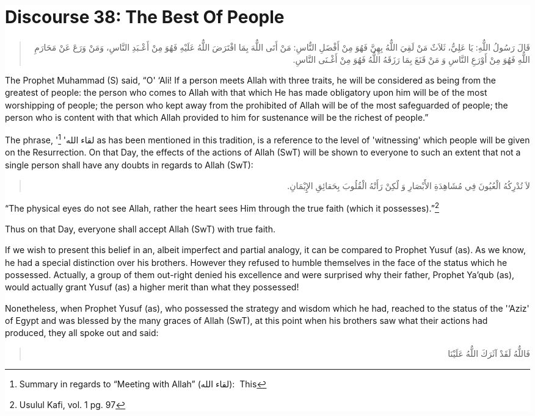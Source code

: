 Discourse 38: The Best Of People
================================

<blockquote dir="rtl">
  <p>
قَالَ رَسُولُ اللٌّهِ: يَا عَلِيُّ، ثَلاَثٌ مَنْ لَقِيَ اللٌّهُ
بِهِنَّ فَهُوَ مِنْ أَفْضَلِ النٌّاسِ: مَنْ أَتَى اللٌّهَ بِمَا
افْتَرَضَ اللٌّهُ عَلَيْهِ فَهُوَ مِنْ أَعْـبَدِ النَّاسِ، وَمَنْ
وَرَعَ عَنْ مَحَارَمِ اللٌّهِ فَهُوَ مِنْ أَوْرَعِ النَّاسِ وَ مَنْ
قَنَعَ بِمَا رَزَقَهُ اللٌّهُ فَهُوَ مِنْ أَغْـنَى النَّاسِ.
  </p>
</blockquote>

The Prophet Muhammad (S) said, “O' ‘Ali! If a person meets Allah with
three traits, he will be considered as being from the greatest of
people: the person who comes to Allah with that which He has made
obligatory upon him will be of the most worshipping of people; the
person who kept away from the prohibited of Allah will be of the most
safeguarded of people; the person who is content with that which Allah
provided to him for sustenance will be the richest of people.”

The phrase, 'لقاء الله' [^1] as has been mentioned in this tradition, is
a reference to the level of 'witnessing' which people will be given on
the Resurrection. On that Day, the effects of the actions of Allah (SwT)
will be shown to everyone to such an extent that not a single person
shall have any doubts in regards to Allah (SwT):

<blockquote dir="rtl">
  <p>
لاَ تُدْرِكُهُ الْعُيُونَ فِي مُشَاهِدَةِ الأََبْصَارِ وَ لٌكِنْ
رَأَتْهُ الْقُلُوبَ بِحَقائِقِ الإِِيْمَانِ.
  </p>
</blockquote>

“The physical eyes do not see Allah, rather the heart sees Him through
the true faith (which it possesses).”[^2]

Thus on that Day, everyone shall accept Allah (SwT) with true faith.

If we wish to present this belief in an, albeit imperfect and partial
analogy, it can be compared to Prophet Yusuf (as). As we know, he had a
special distinction over his brothers. However they refused to humble
themselves in the face of the status which he possessed. Actually, a
group of them out-right denied his excellence and were surprised why
their father, Prophet Ya’qub (as), would actually grant Yusuf (as) a
higher merit than what they possessed!

Nonetheless, when Prophet Yusuf (as), who possessed the strategy and
wisdom which he had, reached to the status of the '‘Aziz' of Egypt and
was blessed by the many graces of Allah (SwT), at this point when his
brothers saw what their actions had produced, they all spoke out and
said:

<blockquote dir="rtl">
  <p>
فَاللٌّهُ لَقَدْ آثَرَكَ اللٌّهُ عَلَيْنَا
  </p>
</blockquote>


[^1]: Summary in regards to “Meeting with Allah” (لقاء الله):  This
[^2]: Usulul Kafi, vol. 1 pg. 97
[^3]: Bihar al-Anwar, vol. 13, pg. 182
[^4]: Surat al-Dhariyat (51), verse 4
[^5]: Shaykh Bahai, Mitahul Falah, Translated by Ali b. taifur Bastami,
[^6]: Tafsir-e-Namuna, vol. 23, pg. 544 to 545 as related in Majma
[^7]: Bihar al-Anwar, vol. 73, pg. 141, no. 17. [It should be noted that
[^8]: Bihar al-Anwar, vol. 73, pg. 182
[^9]: Ibid., vol. 73, pg. 20
[^10]: Surat al-Baqarah (2), verse 176
[^11]: Bihar al-Anwar, vol. 73, pg. 142
[^12]: Tafsir-e-Namuna, vol. 27, pp. 319 to 322
[^13]: Bihar al-Anwar, vol. 71, pg. 344
[^14]: Ibid., vol. 8, pg. 135
[^15]: al-Kafi, vol. 2, pg. 140
[^16]: Jami al-Akhbar, pg. 126